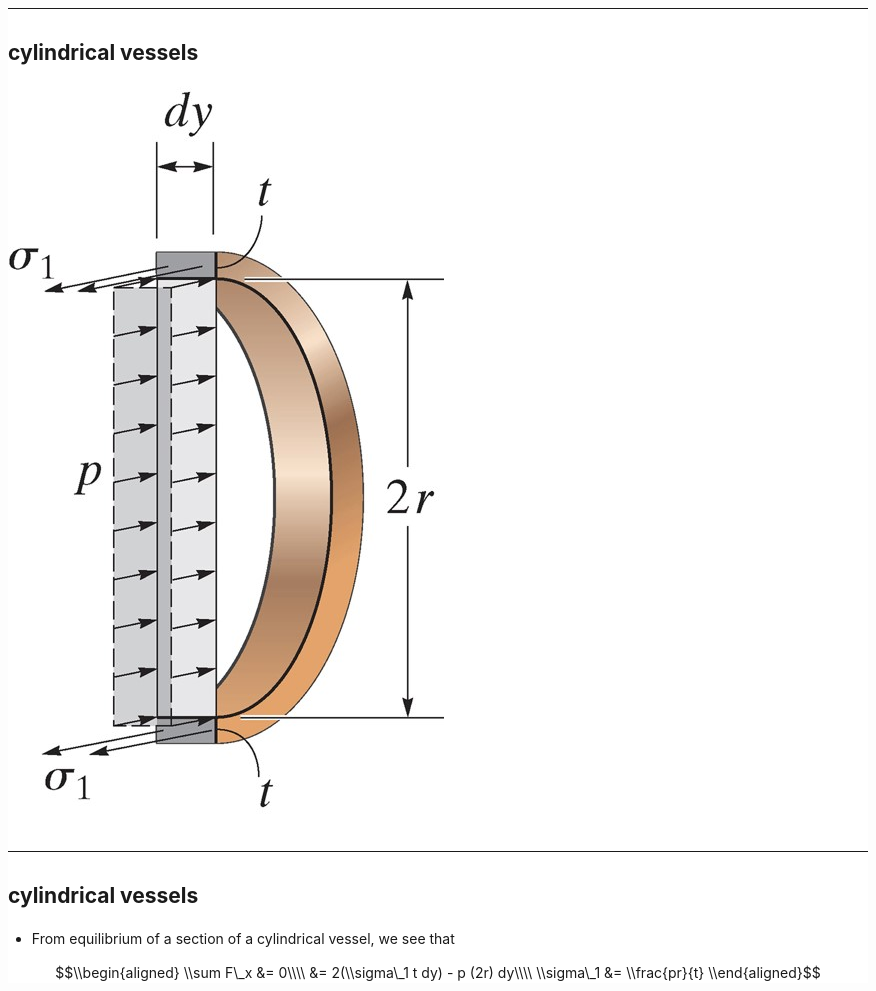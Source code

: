 ----
## cylindrical vessels

![](../images/cylinder-slice.jpg) 

----
## cylindrical vessels

-   From equilibrium of a section of a cylindrical vessel, we see that

$$\\begin{aligned}
  \\sum F\_x &= 0\\\\
  &= 2(\\sigma\_1 t dy) - p (2r) dy\\\\
  \\sigma\_1 &= \\frac{pr}{t}
\\end{aligned}$$

